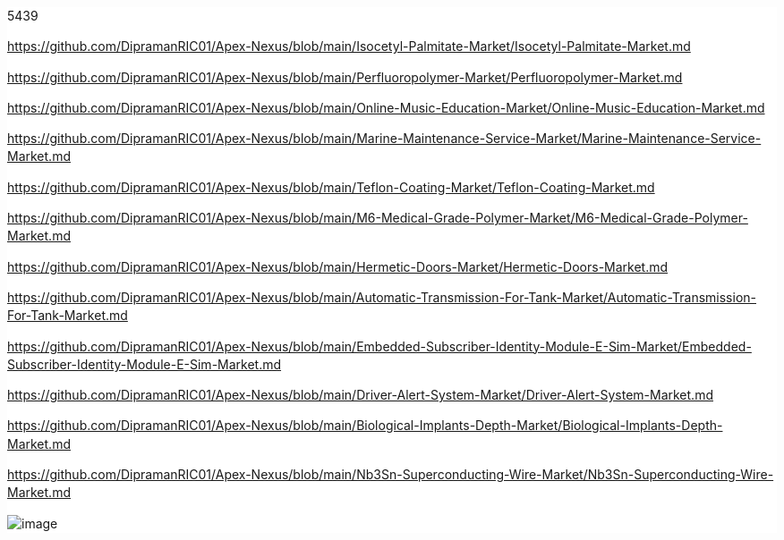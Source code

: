 5439</p><p><a href="https://github.com/DipramanRIC01/Apex-Nexus/blob/main/Isocetyl-Palmitate-Market/Isocetyl-Palmitate-Market.md">https://github.com/DipramanRIC01/Apex-Nexus/blob/main/Isocetyl-Palmitate-Market/Isocetyl-Palmitate-Market.md</a></p><p><a href="https://github.com/DipramanRIC01/Apex-Nexus/blob/main/Perfluoropolymer-Market/Perfluoropolymer-Market.md">https://github.com/DipramanRIC01/Apex-Nexus/blob/main/Perfluoropolymer-Market/Perfluoropolymer-Market.md</a></p><p><a href="https://github.com/DipramanRIC01/Apex-Nexus/blob/main/Online-Music-Education-Market/Online-Music-Education-Market.md">https://github.com/DipramanRIC01/Apex-Nexus/blob/main/Online-Music-Education-Market/Online-Music-Education-Market.md</a></p><p><a href="https://github.com/DipramanRIC01/Apex-Nexus/blob/main/Marine-Maintenance-Service-Market/Marine-Maintenance-Service-Market.md">https://github.com/DipramanRIC01/Apex-Nexus/blob/main/Marine-Maintenance-Service-Market/Marine-Maintenance-Service-Market.md</a></p><p><a href="https://github.com/DipramanRIC01/Apex-Nexus/blob/main/Teflon-Coating-Market/Teflon-Coating-Market.md">https://github.com/DipramanRIC01/Apex-Nexus/blob/main/Teflon-Coating-Market/Teflon-Coating-Market.md</a></p><p><a href="https://github.com/DipramanRIC01/Apex-Nexus/blob/main/M6-Medical-Grade-Polymer-Market/M6-Medical-Grade-Polymer-Market.md">https://github.com/DipramanRIC01/Apex-Nexus/blob/main/M6-Medical-Grade-Polymer-Market/M6-Medical-Grade-Polymer-Market.md</a></p><p><a href="https://github.com/DipramanRIC01/Apex-Nexus/blob/main/Hermetic-Doors-Market/Hermetic-Doors-Market.md">https://github.com/DipramanRIC01/Apex-Nexus/blob/main/Hermetic-Doors-Market/Hermetic-Doors-Market.md</a></p><p><a href="https://github.com/DipramanRIC01/Apex-Nexus/blob/main/Automatic-Transmission-For-Tank-Market/Automatic-Transmission-For-Tank-Market.md">https://github.com/DipramanRIC01/Apex-Nexus/blob/main/Automatic-Transmission-For-Tank-Market/Automatic-Transmission-For-Tank-Market.md</a></p><p><a href="https://github.com/DipramanRIC01/Apex-Nexus/blob/main/Embedded-Subscriber-Identity-Module-E-Sim-Market/Embedded-Subscriber-Identity-Module-E-Sim-Market.md">https://github.com/DipramanRIC01/Apex-Nexus/blob/main/Embedded-Subscriber-Identity-Module-E-Sim-Market/Embedded-Subscriber-Identity-Module-E-Sim-Market.md</a></p><p><a href="https://github.com/DipramanRIC01/Apex-Nexus/blob/main/Driver-Alert-System-Market/Driver-Alert-System-Market.md">https://github.com/DipramanRIC01/Apex-Nexus/blob/main/Driver-Alert-System-Market/Driver-Alert-System-Market.md</a></p><p><a href="https://github.com/DipramanRIC01/Apex-Nexus/blob/main/Biological-Implants-Depth-Market/Biological-Implants-Depth-Market.md">https://github.com/DipramanRIC01/Apex-Nexus/blob/main/Biological-Implants-Depth-Market/Biological-Implants-Depth-Market.md</a></p><p><a href="https://github.com/DipramanRIC01/Apex-Nexus/blob/main/Nb3Sn-Superconducting-Wire-Market/Nb3Sn-Superconducting-Wire-Market.md">https://github.com/DipramanRIC01/Apex-Nexus/blob/main/Nb3Sn-Superconducting-Wire-Market/Nb3Sn-Superconducting-Wire-Market.md</a></p>
![image](https://github.com/user-attachments/assets/059e0340-e13a-4096-b155-5bfdfe1822bd)
